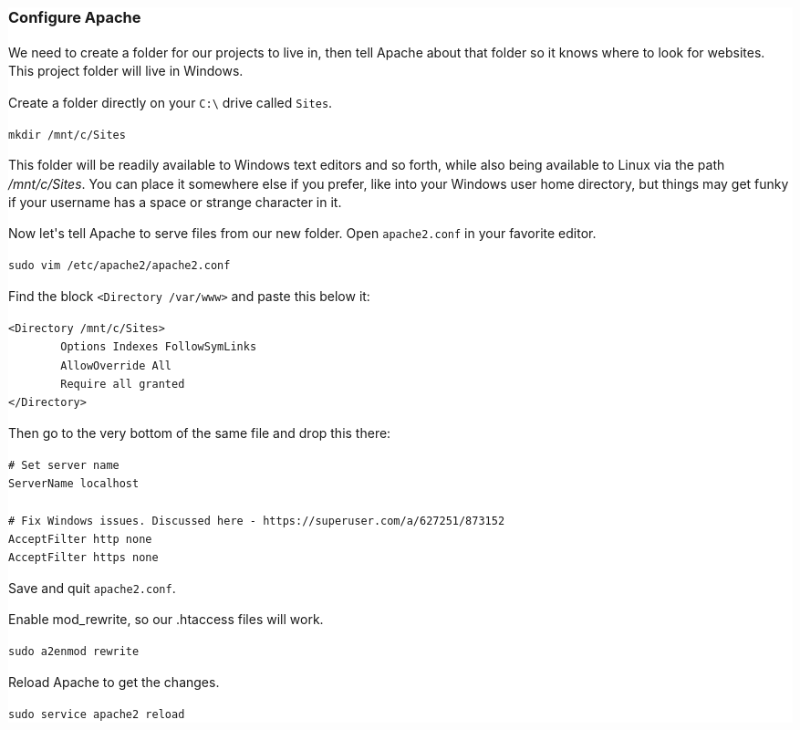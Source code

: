 ### Configure Apache

We need to create a folder for our projects to live in, then tell Apache about that folder so it knows where to look for websites. This project folder will live in Windows.

Create a folder directly on your `C:\` drive called `Sites`.

```shell
mkdir /mnt/c/Sites
```

<div class="alert alert-warning">
    <p>This folder will be readily available to Windows text editors and so forth, while also being available to Linux via the path <em>/mnt/c/Sites</em>. You can place it somewhere else if you prefer, like into your Windows user home directory, but things may get funky if your username has a space or strange character in it.</p>
</div>

Now let's tell Apache to serve files from our new folder. Open `apache2.conf` in your favorite editor.

```shell
sudo vim /etc/apache2/apache2.conf
```

Find the block `<Directory /var/www>` and paste this below it:

```shell
<Directory /mnt/c/Sites>
        Options Indexes FollowSymLinks
        AllowOverride All
        Require all granted
</Directory>

```

Then go to the very bottom of the same file and drop this there:

```shell
# Set server name
ServerName localhost

# Fix Windows issues. Discussed here - https://superuser.com/a/627251/873152
AcceptFilter http none
AcceptFilter https none

```

Save and quit `apache2.conf`.


Enable mod_rewrite, so our .htaccess files will work.

```shell
sudo a2enmod rewrite
```

Reload Apache to get the changes.

```shell
sudo service apache2 reload
```
